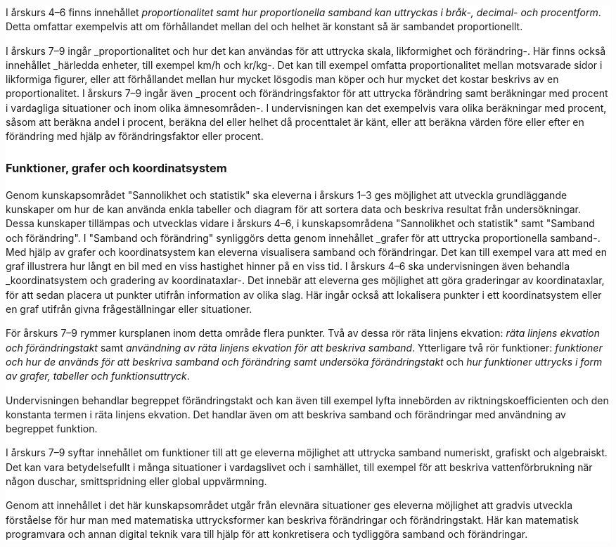 I årskurs 4–6 finns innehållet _proportionalitet samt hur proportionella samband kan uttryckas i bråk-, decimal- och procentform_.
Detta omfattar exempelvis att om förhållandet mellan del och helhet är konstant så är sambandet proportionellt.

I årskurs 7–9 ingår _proportionalitet och hur det kan användas för att uttrycka skala, likformighet och förändring-.
Här finns också innehållet _härledda enheter, till exempel km/h och kr/kg-.
Det kan till exempel omfatta proportionalitet mellan motsvarade sidor i likformiga figurer, eller att förhållandet mellan hur mycket lösgodis man köper och hur mycket det kostar beskrivs av en proportionalitet.
I årskurs 7–9 ingår även _procent och förändringsfaktor för att uttrycka förändring samt beräkningar med procent i vardagliga situationer och inom olika ämnesområden-.
I undervisningen kan det exempelvis vara olika beräkningar med procent, såsom att beräkna andel i procent, beräkna del eller helhet då procenttalet är känt, eller att beräkna värden före eller efter en förändring med hjälp av förändringsfaktor eller procent.

### Funktioner, grafer och koordinatsystem

Genom kunskapsområdet &quot;Sannolikhet och statistik&quot; ska eleverna i årskurs 1–3 ges möjlighet att utveckla grundläggande kunskaper om hur de kan använda enkla tabeller och diagram för att sortera data och beskriva resultat från undersökningar.
Dessa kunskaper tillämpas och utvecklas vidare i årskurs 4–6, i kunskapsområdena &quot;Sannolikhet och statistik&quot; samt &quot;Samband och förändring&quot;.
I &quot;Samband och förändring&quot; synliggörs detta genom innehållet _grafer för att uttrycka proportionella samband-.
Med hjälp av grafer och koordinatsystem kan eleverna visualisera samband och förändringar.
Det kan till exempel vara att med en graf illustrera hur långt en bil med en viss hastighet hinner på en viss tid.
I årskurs 4–6 ska undervisningen även behandla _koordinatsystem och gradering av koordinataxlar-.
Det innebär att eleverna ges möjlighet att göra graderingar av koordinataxlar, för att sedan placera ut punkter utifrån information av olika slag.
Här ingår också att lokalisera punkter i ett koordinatsystem eller en graf utifrån givna frågeställningar eller situationer.

För årskurs 7–9 rymmer kursplanen inom detta område flera punkter.
Två av dessa rör räta linjens ekvation: _räta linjens ekvation och förändringstakt_ samt _användning av räta linjens ekvation för att beskriva samband_.
Ytterligare två rör funktioner: _funktioner och hur de används för att beskriva samband och förändring samt undersöka förändringstakt_ och _hur funktioner uttrycks i form av grafer, tabeller och funktionsuttryck_.

Undervisningen behandlar begreppet förändringstakt och kan även till exempel lyfta innebörden av riktningskoefficienten och den konstanta termen i räta linjens ekvation.
Det handlar även om att beskriva samband och förändringar med användning av begreppet funktion.

I årskurs 7–9 syftar innehållet om funktioner till att ge eleverna möjlighet att uttrycka samband numeriskt, grafiskt och algebraiskt.
Det kan vara betydelsefullt i många situationer i vardagslivet och i samhället, till exempel för att beskriva vattenförbrukning när någon duschar, smittspridning eller global uppvärmning.

Genom att innehållet i det här kunskapsområdet utgår från elevnära situationer ges eleverna möjlighet att gradvis utveckla förståelse för hur man med matematiska uttrycksformer kan beskriva förändringar och förändringstakt.
Här kan matematisk programvara och annan digital teknik vara till hjälp för att konkretisera och tydliggöra samband och förändringar.

